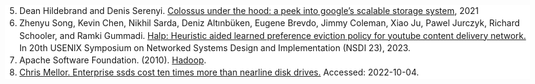 5. Dean Hildebrand and Denis Serenyi. [Colossus under the hood: a peek into google’s scalable storage system](https://cloud.google.com/blog/products/storage-data-transfer/a-peek-behind-colossus-googles-file-system), 2021
6. Zhenyu Song, Kevin Chen, Nikhil Sarda, Deniz Altınbüken, Eugene Brevdo, Jimmy Coleman, Xiao Ju, Pawel Jurczyk, Richard Schooler, and Ramki Gummadi. [Halp: Heuristic aided learned preference eviction policy for youtube content delivery network.](https://www.usenix.org/system/files/nsdi23-song-zhenyu.pdf) In 20th USENIX Symposium on Networked Systems Design and Implementation (NSDI 23), 2023.
7. Apache Software Foundation. (2010). [Hadoop](https://hadoop.apache.org).
8. [Chris Mellor. Enterprise ssds cost ten times more than nearline disk drives.](https://web.archive.org/web/20221004225419/https://blocksandfiles.com/2020/08/24/10x-enterprise-ssd-price-premium-over-nearline-disk-drives) Accessed: 2022-10-04.
